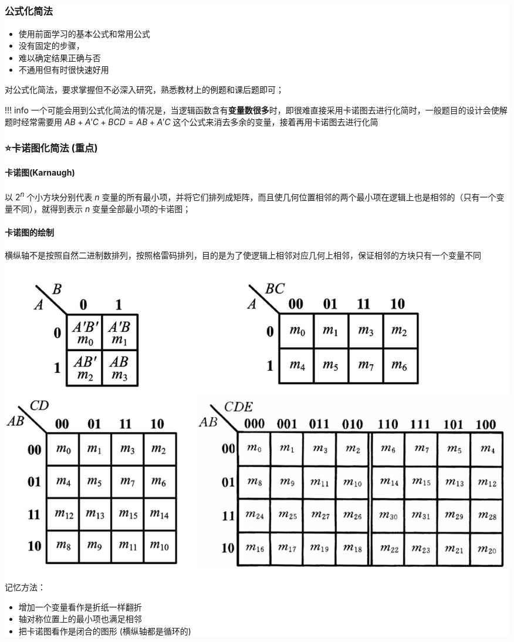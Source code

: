 ### 公式化简法

- 使用前面学习的基本公式和常用公式
- 没有固定的步骤，
- 难以确定结果正确与否
- 不通用但有时很快速好用

对公式化简法，要求掌握但不必深入研究，熟悉教材上的例题和课后题即可；

!!! info 
    一个可能会用到公式化简法的情况是，当逻辑函数含有**变量数很多**时，即很难直接采用卡诺图去进行化简时，一般题目的设计会使解题时经常需要用 $AB + A'C + BCD = AB + A'C$ 这个公式来消去多余的变量，接着再用卡诺图去进行化简

### :star:卡诺图化简法 (重点)

#### 卡诺图(Karnaugh)

以 $2^n$ 个小方块分别代表 _n_ 变量的所有最小项，并将它们排列成矩阵，而且使几何位置相邻的两个最小项在逻辑上也是相邻的（只有一个变量不同），就得到表示 _n_ 变量全部最小项的卡诺图；

#### 卡诺图的绘制

横纵轴不是按照自然二进制数排列，按照格雷码排列，目的是为了使逻辑上相邻对应几何上相邻，保证相邻的方块只有一个变量不同

![卡诺图的绘制](../../assets/ie/de/bool-algebre/卡诺图的绘制.png)

记忆方法：

- 增加一个变量看作是折纸一样翻折
- 轴对称位置上的最小项也满足相邻
- 把卡诺图看作是闭合的图形 (横纵轴都是循环的)
